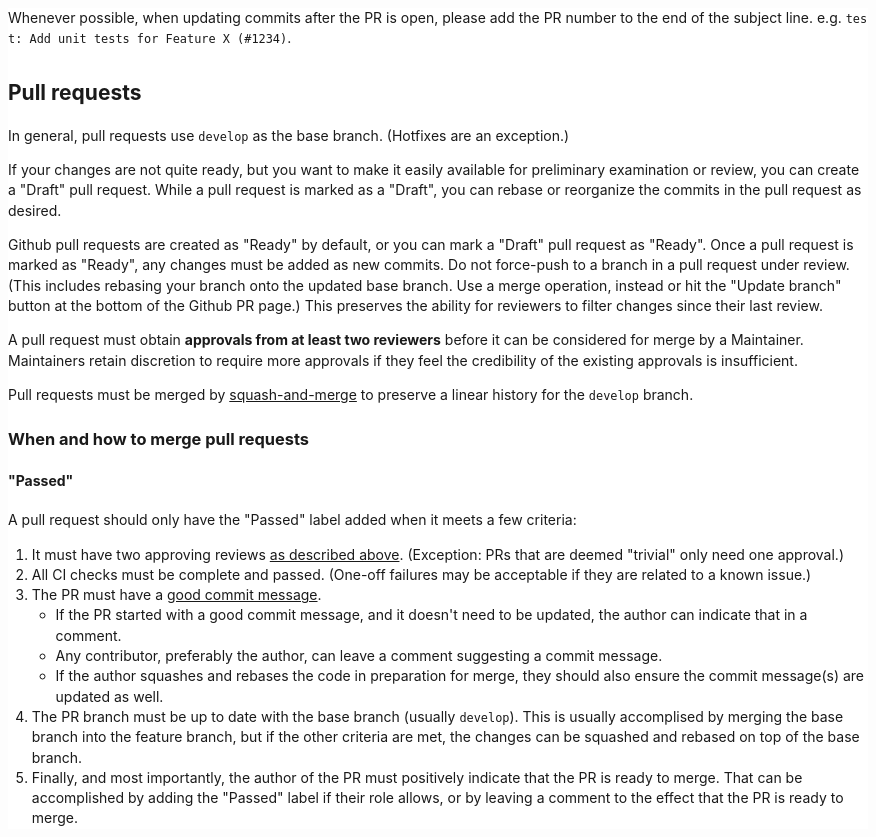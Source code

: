 Whenever possible, when updating commits after the PR is open, please
add the PR number to the end of the subject line. e.g. `test: Add
unit tests for Feature X (#1234)`.

## Pull requests

In general, pull requests use `develop` as the base branch.
(Hotfixes are an exception.)

If your changes are not quite ready, but you want to make it easily available
for preliminary examination or review, you can create a "Draft" pull request.
While a pull request is marked as a "Draft", you can rebase or reorganize the
commits in the pull request as desired.

Github pull requests are created as "Ready" by default, or you can mark
a "Draft" pull request as "Ready".
Once a pull request is marked as "Ready",
any changes must be added as new commits. Do not
force-push to a branch in a pull request under review.
(This includes rebasing your branch onto the updated base branch.
Use a merge operation, instead or hit the "Update branch" button
at the bottom of the Github PR page.)
This preserves the ability for reviewers to filter changes since their last
review.

A pull request must obtain **approvals from at least two reviewers**
before it can be considered for merge by a Maintainer.
Maintainers retain discretion to require more approvals if they feel the
credibility of the existing approvals is insufficient.

Pull requests must be merged by [squash-and-merge][2]
to preserve a linear history for the `develop` branch.

### When and how to merge pull requests

#### "Passed"

A pull request should only have the "Passed" label added when it
meets a few criteria:

1. It must have two approving reviews [as described
   above](#pull-requests). (Exception: PRs that are deemed "trivial"
   only need one approval.)
2. All CI checks must be complete and passed. (One-off failures may
   be acceptable if they are related to a known issue.)
3. The PR must have a [good commit message](#good-commit-messages).
   * If the PR started with a good commit message, and it doesn't
     need to be updated, the author can indicate that in a comment.
   * Any contributor, preferably the author, can leave a comment
     suggesting a commit message.
   * If the author squashes and rebases the code in preparation for
     merge, they should also ensure the commit message(s) are updated
     as well.
4. The PR branch must be up to date with the base branch (usually
   `develop`). This is usually accomplised by merging the base branch
   into the feature branch, but if the other criteria are met, the
   changes can be squashed and rebased on top of the base branch.
5. Finally, and most importantly, the author of the PR must
   positively indicate that the PR is ready to merge. That can be
   accomplished by adding the "Passed" label if their role allows,
   or by leaving a comment to the effect that the PR is ready to
   merge.


[rippled]: https://github.com/XRPLF/rippled
[1]: https://docs.github.com/en/get-started/quickstart/contributing-to-projects
[2]: https://docs.github.com/en/pull-requests/collaborating-with-pull-requests/incorporating-changes-from-a-pull-request/about-pull-request-merges#squash-and-merge-your-commits